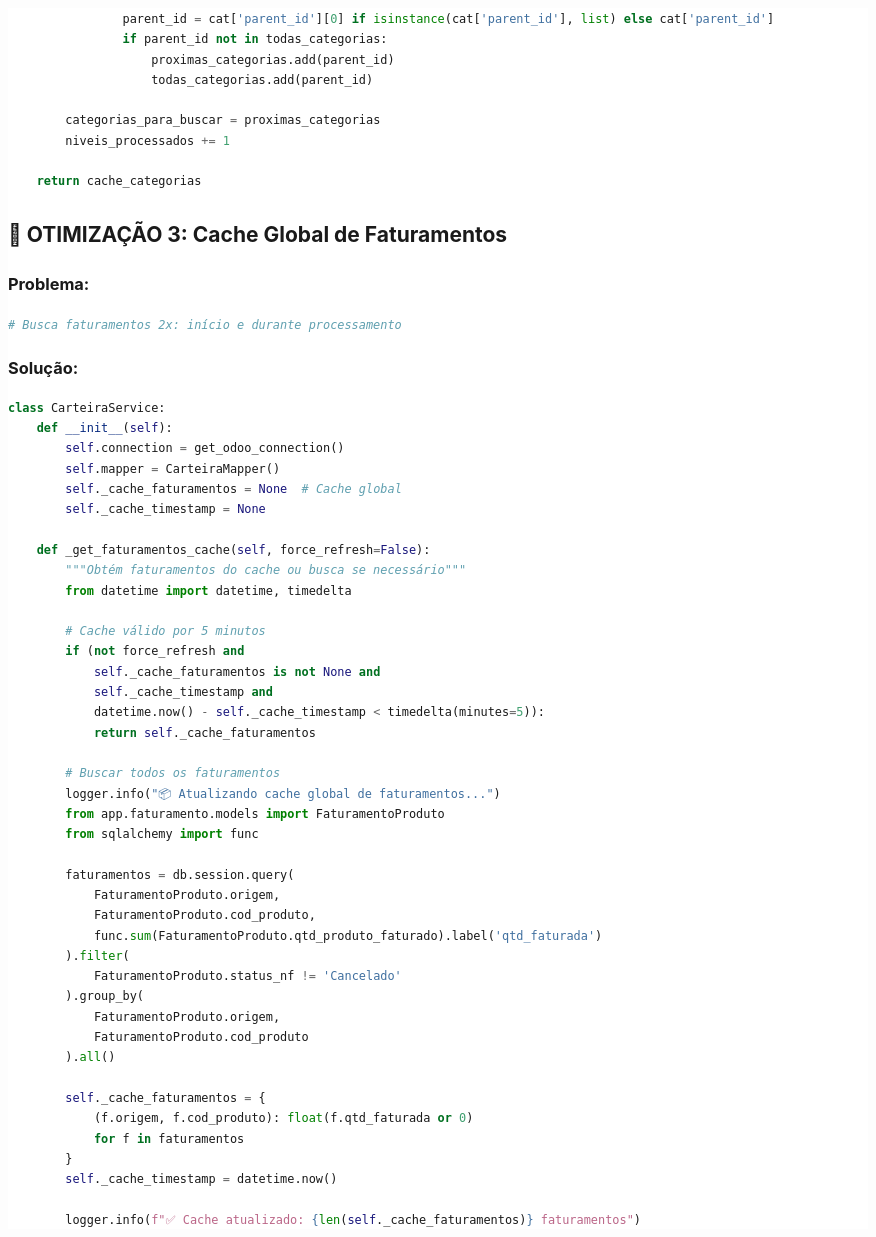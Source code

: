 ```python
                parent_id = cat['parent_id'][0] if isinstance(cat['parent_id'], list) else cat['parent_id']
                if parent_id not in todas_categorias:
                    proximas_categorias.add(parent_id)
                    todas_categorias.add(parent_id)
        
        categorias_para_buscar = proximas_categorias
        niveis_processados += 1
    
    return cache_categorias
```

## 🔧 OTIMIZAÇÃO 3: Cache Global de Faturamentos

### Problema:
```python
# Busca faturamentos 2x: início e durante processamento
```

### Solução:
```python
class CarteiraService:
    def __init__(self):
        self.connection = get_odoo_connection()
        self.mapper = CarteiraMapper()
        self._cache_faturamentos = None  # Cache global
        self._cache_timestamp = None
    
    def _get_faturamentos_cache(self, force_refresh=False):
        """Obtém faturamentos do cache ou busca se necessário"""
        from datetime import datetime, timedelta
        
        # Cache válido por 5 minutos
        if (not force_refresh and 
            self._cache_faturamentos is not None and 
            self._cache_timestamp and 
            datetime.now() - self._cache_timestamp < timedelta(minutes=5)):
            return self._cache_faturamentos
        
        # Buscar todos os faturamentos
        logger.info("📦 Atualizando cache global de faturamentos...")
        from app.faturamento.models import FaturamentoProduto
        from sqlalchemy import func
        
        faturamentos = db.session.query(
            FaturamentoProduto.origem,
            FaturamentoProduto.cod_produto,
            func.sum(FaturamentoProduto.qtd_produto_faturado).label('qtd_faturada')
        ).filter(
            FaturamentoProduto.status_nf != 'Cancelado'
        ).group_by(
            FaturamentoProduto.origem,
            FaturamentoProduto.cod_produto
        ).all()
        
        self._cache_faturamentos = {
            (f.origem, f.cod_produto): float(f.qtd_faturada or 0) 
            for f in faturamentos
        }
        self._cache_timestamp = datetime.now()
        
        logger.info(f"✅ Cache atualizado: {len(self._cache_faturamentos)} faturamentos")
```